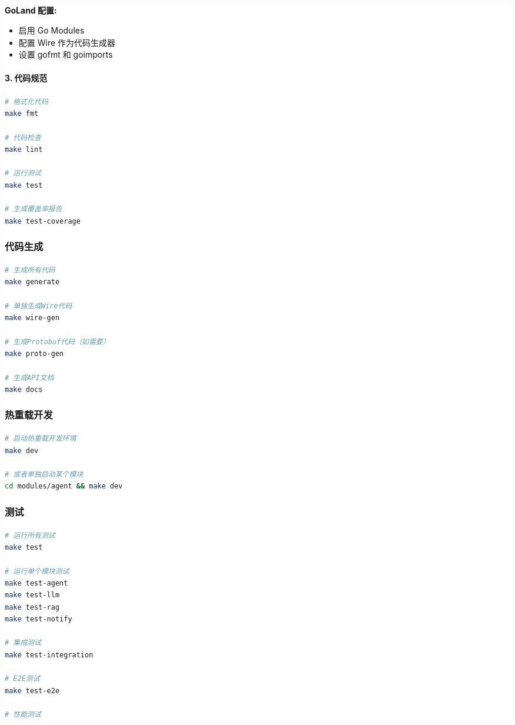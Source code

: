 **GoLand 配置:**
- 启用 Go Modules
- 配置 Wire 作为代码生成器
- 设置 gofmt 和 goimports

#### 3. 代码规范

```bash
# 格式化代码
make fmt

# 代码检查
make lint

# 运行测试
make test

# 生成覆盖率报告
make test-coverage
```

### 代码生成

```bash
# 生成所有代码
make generate

# 单独生成Wire代码
make wire-gen

# 生成Protobuf代码（如需要）
make proto-gen

# 生成API文档
make docs
```

### 热重载开发

```bash
# 启动热重载开发环境
make dev

# 或者单独启动某个模块
cd modules/agent && make dev
```

### 测试

```bash
# 运行所有测试
make test

# 运行单个模块测试
make test-agent
make test-llm
make test-rag
make test-notify

# 集成测试
make test-integration

# E2E测试
make test-e2e

# 性能测试
```